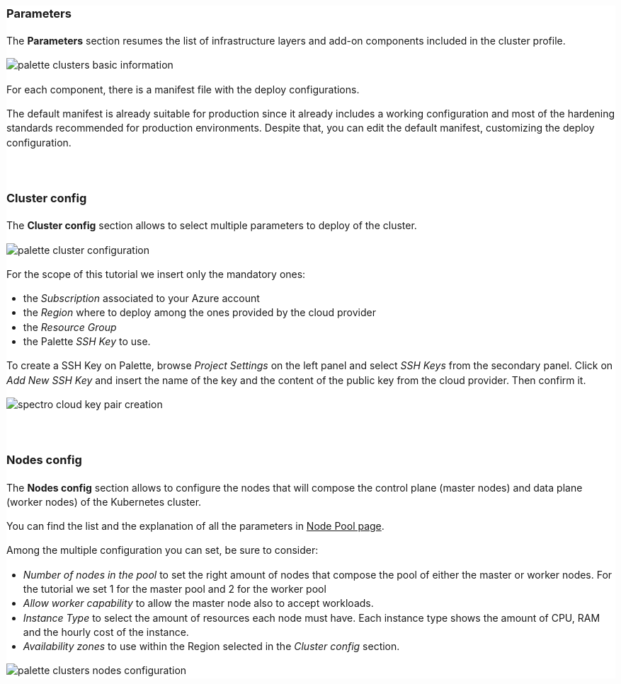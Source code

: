 
### Parameters

The **Parameters** section resumes the list of infrastructure layers and add-on components included in the cluster profile.

![palette clusters basic information](/tutorials/deploy-clusters/azure/clusters_parameters.png)

For each component, there is a manifest file with the deploy configurations.

The default manifest is already suitable for production since it already includes a working configuration and most of the hardening standards recommended for production environments.
Despite that, you can edit the default manifest, customizing the deploy configuration.

<br />


### Cluster config

The **Cluster config** section allows to select multiple parameters to deploy of the cluster.

![palette cluster configuration](/tutorials/deploy-clusters/azure/clusters_cluster_config.png)

For the scope of this tutorial we insert only the mandatory ones:
- the *Subscription* associated to your Azure account
- the *Region* where to deploy among the ones provided by the cloud provider
- the *Resource Group* 
- the Palette *SSH Key* to use.

To create a SSH Key on Palette, browse *Project Settings* on the left panel and select *SSH Keys* from the secondary panel.
Click on *Add New SSH Key* and insert the name of the key and the content of the public key from the cloud provider. Then confirm it.

![spectro cloud key pair creation](/tutorials/deploy-clusters/sp_ssh_key_create.png)

<br />


### Nodes config

The **Nodes config** section allows to configure the nodes that will compose the control plane (master nodes) and data plane (worker nodes) of the Kubernetes cluster.

You can find the list and the explanation of all the parameters in [Node Pool page](https://docs.spectrocloud.com/clusters/cluster-management/node-pool).

Among the multiple configuration you can set, be sure to consider:
- *Number of nodes in the pool* to set the right amount of nodes that compose the pool of either the master or worker nodes. For the tutorial we set 1 for the master pool and 2 for the worker pool
- *Allow worker capability* to allow the master node also to accept workloads.
- *Instance Type* to select the amount of resources each node must have. Each instance type shows the amount of CPU, RAM and the hourly cost of the instance.
- *Availability zones* to use within the Region selected in the *Cluster config* section.

![palette clusters nodes configuration](/tutorials/deploy-clusters/azure/clusters_nodes_config.png)
